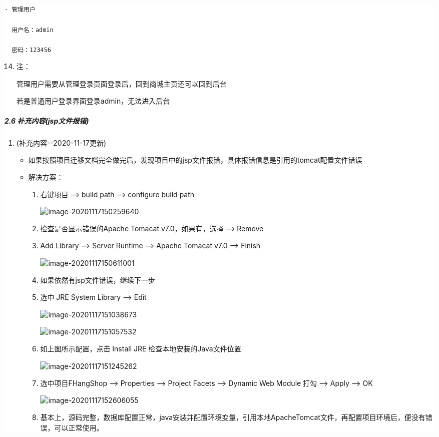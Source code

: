     - 管理用户

      用户名：admin

      密码：123456

14. 注：

    管理用户需要从管理登录页面登录后，回到商城主页还可以回到后台

    若是普通用户登录界面登录admin，无法进入后台



##### 2.6 补充内容(jsp文件报错)

1. (补充内容--2020-11-17更新)

   - 如果按照项目迁移文档完全做完后，发现项目中的jsp文件报错，具体报错信息是引用的tomcat配置文件错误

   - 解决方案：

     1. 右键项目 --> build path --> configure build path

        <img src="D:\TyporaNote\JavaEE_Web\项目迁移.assets\image-20201117150259640.png" alt="image-20201117150259640"  />

     2. 检查是否显示错误的Apache Tomacat v7.0，如果有，选择 --> Remove

     3. Add Library --> Server Runtime --> Apache Tomacat v7.0 --> Finish

        ![image-20201117150611001](D:\TyporaNote\JavaEE_Web\项目迁移.assets\image-20201117150611001.png)

     4. 如果依然有jsp文件错误，继续下一步

     5. 选中 JRE System Library --> Edit

        ![image-20201117151038673](D:\TyporaNote\JavaEE_Web\项目迁移.assets\image-20201117151038673.png)

        ![image-20201117151057532](D:\TyporaNote\JavaEE_Web\项目迁移.assets\image-20201117151057532.png)

     6. 如上图所示配置，点击 Install JRE 检查本地安装的Java文件位置

        ![image-20201117151245262](D:\TyporaNote\JavaEE_Web\项目迁移.assets\image-20201117151245262.png)

     7. 选中项目FHangShop --> Properties --> Project Facets --> Dynamic Web Module 打勾 --> Apply --> OK
     
        ![image-20201117152606055](D:\TyporaNote\JavaEE_Web\项目迁移.assets\image-20201117152606055.png)
     
     8. 基本上，源码完整，数据库配置正常，java安装并配置环境变量，引用本地ApacheTomcat文件，再配置项目环境后，便没有错误，可以正常使用。

